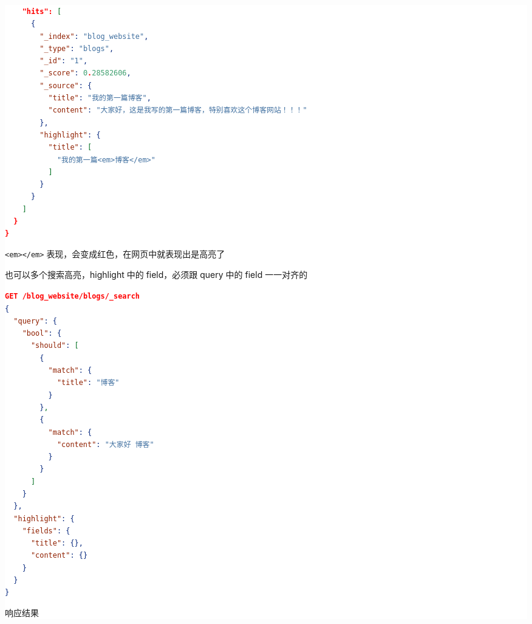 ```json
    "hits": [
      {
        "_index": "blog_website",
        "_type": "blogs",
        "_id": "1",
        "_score": 0.28582606,
        "_source": {
          "title": "我的第一篇博客",
          "content": "大家好，这是我写的第一篇博客，特别喜欢这个博客网站！！！"
        },
        "highlight": {
          "title": [
            "我的第一篇<em>博客</em>"
          ]
        }
      }
    ]
  }
}
```

`<em></em>` 表现，会变成红色，在网页中就表现出是高亮了

也可以多个搜索高亮，highlight 中的 field，必须跟 query 中的 field 一一对齐的

```json
GET /blog_website/blogs/_search
{
  "query": {
    "bool": {
      "should": [
        {
          "match": {
            "title": "博客"
          }
        },
        {
          "match": {
            "content": "大家好 博客"
          }
        }
      ]
    }
  },
  "highlight": {
    "fields": {
      "title": {},
      "content": {}
    }
  }
}
```
响应结果
